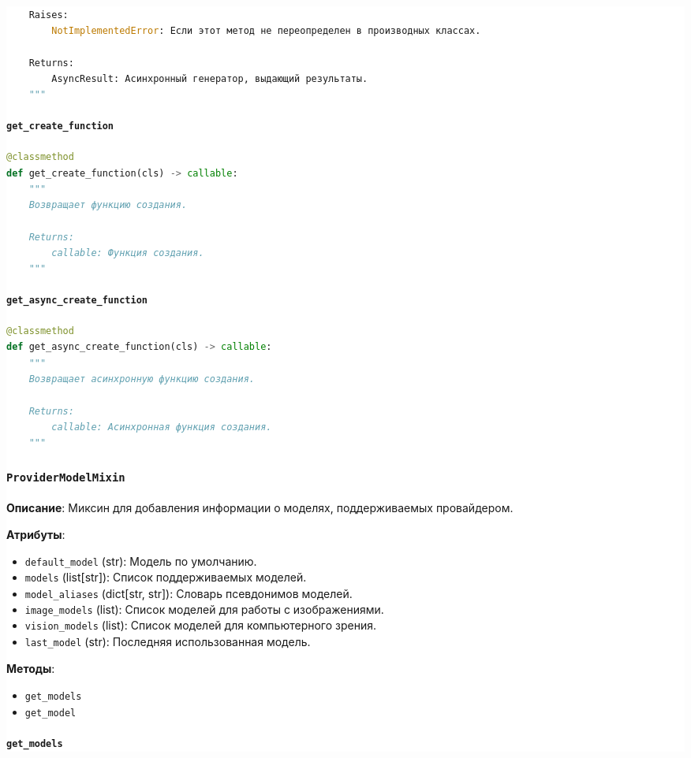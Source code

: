```python
    Raises:
        NotImplementedError: Если этот метод не переопределен в производных классах.

    Returns:
        AsyncResult: Асинхронный генератор, выдающий результаты.
    """
```

#### `get_create_function`

```python
@classmethod
def get_create_function(cls) -> callable:
    """
    Возвращает функцию создания.

    Returns:
        callable: Функция создания.
    """
```

#### `get_async_create_function`

```python
@classmethod
def get_async_create_function(cls) -> callable:
    """
    Возвращает асинхронную функцию создания.

    Returns:
        callable: Асинхронная функция создания.
    """
```

### `ProviderModelMixin`

**Описание**:
Миксин для добавления информации о моделях, поддерживаемых провайдером.

**Атрибуты**:
- `default_model` (str): Модель по умолчанию.
- `models` (list[str]): Список поддерживаемых моделей.
- `model_aliases` (dict[str, str]): Словарь псевдонимов моделей.
- `image_models` (list): Список моделей для работы с изображениями.
- `vision_models` (list): Список моделей для компьютерного зрения.
- `last_model` (str): Последняя использованная модель.

**Методы**:

- `get_models`
- `get_model`

#### `get_models`
